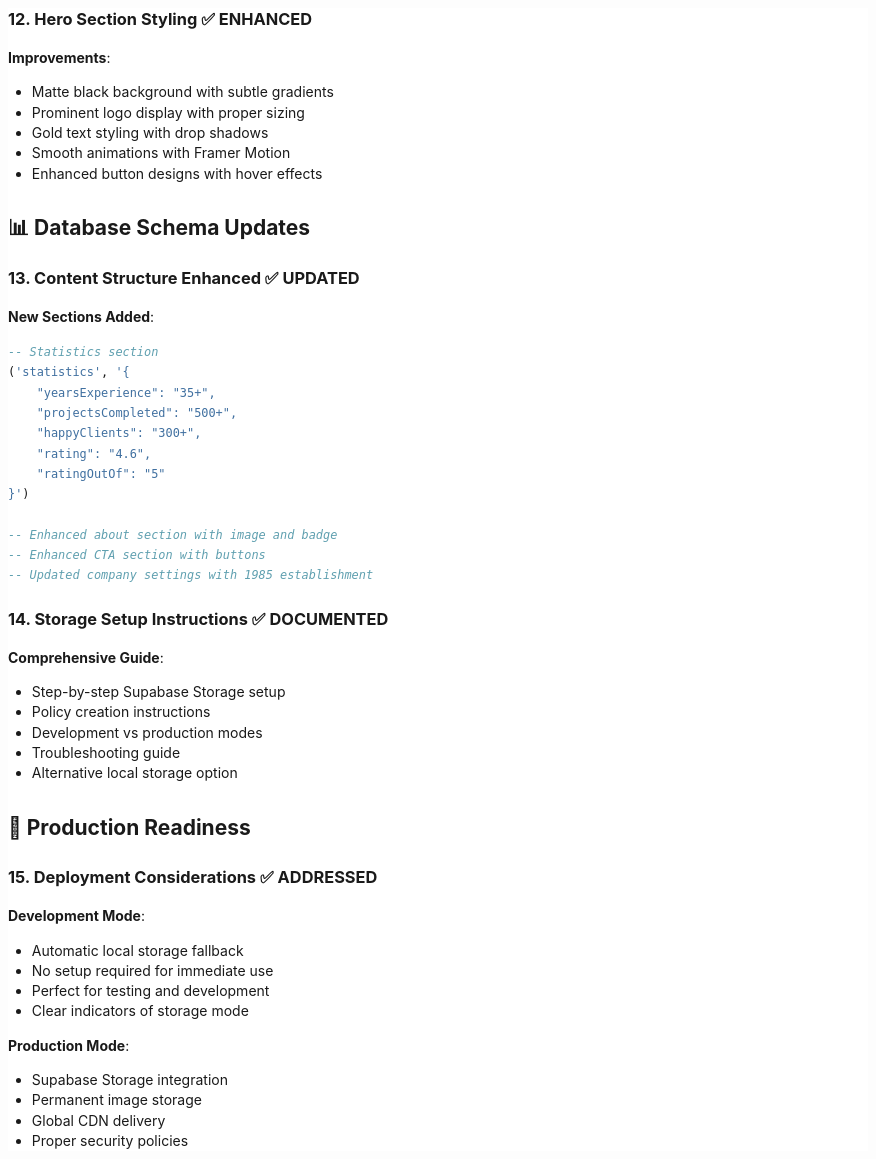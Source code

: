 ### 12. Hero Section Styling ✅ ENHANCED
**Improvements**:
- Matte black background with subtle gradients
- Prominent logo display with proper sizing
- Gold text styling with drop shadows
- Smooth animations with Framer Motion
- Enhanced button designs with hover effects

## 📊 Database Schema Updates

### 13. Content Structure Enhanced ✅ UPDATED
**New Sections Added**:
```sql
-- Statistics section
('statistics', '{
    "yearsExperience": "35+",
    "projectsCompleted": "500+", 
    "happyClients": "300+",
    "rating": "4.6",
    "ratingOutOf": "5"
}')

-- Enhanced about section with image and badge
-- Enhanced CTA section with buttons
-- Updated company settings with 1985 establishment
```

### 14. Storage Setup Instructions ✅ DOCUMENTED
**Comprehensive Guide**:
- Step-by-step Supabase Storage setup
- Policy creation instructions
- Development vs production modes
- Troubleshooting guide
- Alternative local storage option

## 🚀 Production Readiness

### 15. Deployment Considerations ✅ ADDRESSED
**Development Mode**:
- Automatic local storage fallback
- No setup required for immediate use
- Perfect for testing and development
- Clear indicators of storage mode

**Production Mode**:
- Supabase Storage integration
- Permanent image storage
- Global CDN delivery
- Proper security policies
